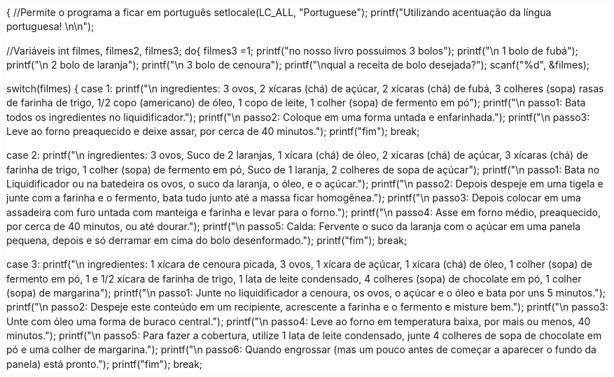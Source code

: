 {
//Permite o programa a ficar em português
setlocale(LC_ALL, "Portuguese");
printf("Utilizando acentuação da língua portuguesa! \n\n");


//Variáveis
int filmes, filmes2, filmes3;
do{
filmes3 =1;
printf("no nosso livro possuimos 3 bolos");
printf("\n 1 bolo de fubá");
printf("\n 2 bolo de laranja");
printf("\n 3 bolo de cenoura");
printf("\nqual a receita de bolo desejada?");
scanf("%d", &filmes);

switch(filmes)
{
case 1:
printf("\n ingredientes: 3 ovos, 2 xícaras (chá) de açúcar, 2 xícaras (chá) de fubá, 3 colheres (sopa) rasas de farinha de trigo, 1/2 copo (americano) de óleo, 1 copo de leite, 1 colher (sopa) de fermento em pó");
printf("\n passo1: Bata todos os ingredientes no liquidificador.");
printf("\n passo2: Coloque em uma forma untada e enfarinhada.");
printf("\n passo3: Leve ao forno preaquecido e deixe assar, por cerca de 40 minutos.");
printf("fim");
break;

case 2:
printf("\n ingredientes: 3 ovos, Suco de 2 laranjas, 1 xícara (chá) de óleo, 2 xícaras (chá) de açúcar, 3 xícaras (chá) de farinha de trigo, 1 colher (sopa) de fermento em pó, Suco de 1 laranja, 2 colheres de sopa de açúcar");
printf("\n passo1: Bata no Liquidificador ou na batedeira os ovos, o suco da laranja, o óleo, e o açúcar.");
printf("\n passo2: Depois despeje em uma tigela e junte com a farinha e o fermento, bata tudo junto até a massa ficar homogênea.");
printf("\n passo3: Depois colocar em uma assadeira com furo untada com manteiga e farinha e levar para o forno.");
printf("\n passo4: Asse em forno médio, preaquecido, por cerca de 40 minutos, ou até dourar.");
printf("\n passo5: Calda: Fervente o suco da laranja com o açúcar em uma panela pequena, depois e só derramar em cima do bolo desenformado.");
printf("fim");
break;

case 3:
printf("\n ingredientes: 1 xícara de cenoura picada, 3 ovos, 1 xícara de açúcar, 1 xícara (chá) de óleo, 1 colher (sopa) de fermento em pó, 1 e 1/2 xícara de farinha de trigo, 1 lata de leite condensado, 4 colheres (sopa) de chocolate em pó, 1 colher (sopa) de margarina");
printf("\n passo1: Junte no liquidificador a cenoura, os ovos, o açúcar e o óleo e bata por uns 5 minutos.");
printf("\n passo2: Despeje este conteúdo em um recipiente, acrescente a farinha e o fermento e misture bem.");
printf("\n passo3: Unte com óleo uma forma de buraco central.");
printf("\n passo4: Leve ao forno em temperatura baixa, por mais ou menos, 40 minutos.");
printf("\n passo5: Para fazer a cobertura, utilize 1 lata de leite condensado, junte 4 colheres de sopa de chocolate em pó e uma colher de margarina.");
printf("\n passo6: Quando engrossar (mas um pouco antes de começar a aparecer o fundo da panela) está pronto.");
printf("fim");
break;
